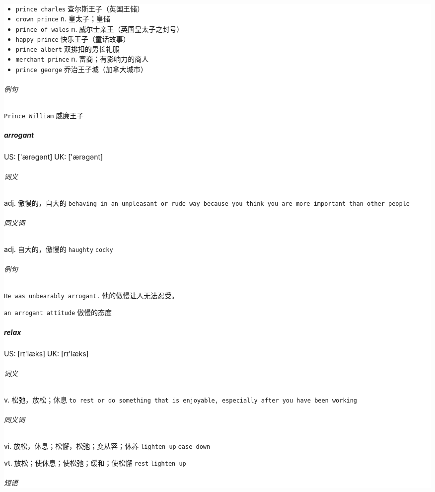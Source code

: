 - `prince charles` 查尔斯王子（英国王储）
- `crown prince` n. 皇太子；皇储
- `prince of wales` n. 威尔士亲王（英国皇太子之封号）
- `happy prince` 快乐王子（童话故事）
- `prince albert` 双排扣的男长礼服
- `merchant prince` n. 富商；有影响力的商人
- `prince george` 乔治王子城（加拿大城市）

###### 例句

`Prince William`
威廉王子


##### arrogant

US: ['ærəɡənt]
UK: ['ærəgənt]

###### 词义

adj. 傲慢的，自大的
`behaving in an unpleasant or rude way because you think you are more important than other people`

###### 同义词

adj. 自大的，傲慢的
`haughty` `cocky`


###### 例句

`He was unbearably arrogant.`
他的傲慢让人无法忍受。

`an arrogant attitude`
傲慢的态度


##### relax

US: [rɪ'læks]
UK: [rɪ'læks]

###### 词义

v. 松弛，放松；休息
`to rest or do something that is enjoyable, especially after you have been working`

###### 同义词

vi. 放松，休息；松懈，松弛；变从容；休养
`lighten up` `ease down`

vt. 放松；使休息；使松弛；缓和；使松懈
`rest` `lighten up`


###### 短语

